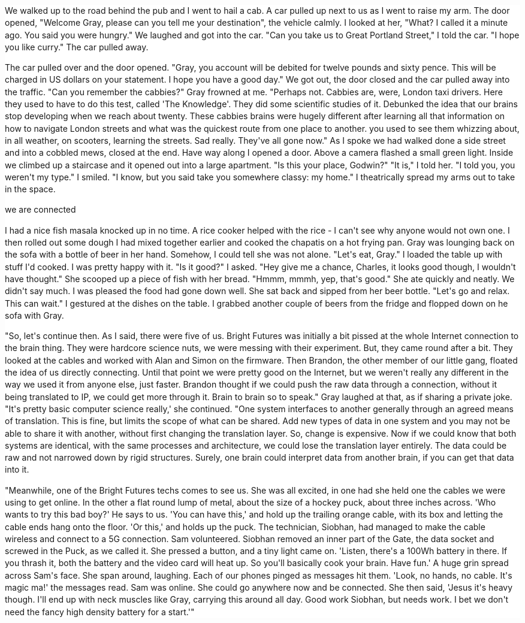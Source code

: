 We walked up to the road behind the pub and I went to hail a cab. A car pulled up next to us as I went to raise my arm. The door opened, "Welcome Gray, please can you tell me your destination", the vehicle calmly. I looked at her, "What? I called it a minute ago. You said you were hungry." We laughed and got into the car. "Can you take us to Great Portland Street," I told the car. "I hope you like curry." The car pulled away.

The car pulled over and the door opened. "Gray, you account will be debited for twelve pounds and sixty pence. This will be charged in US dollars on your statement. I hope you have a good day." We got out, the door closed and the car pulled away into the traffic. "Can you remember the cabbies?" Gray frowned at me. "Perhaps not. Cabbies are, were, London taxi drivers. Here they used to have to do this test, called 'The Knowledge'. They did some scientific studies of it. Debunked the idea that our brains stop developing when we reach about twenty. These cabbies brains were hugely different after learning all that information on how to navigate London streets and what was the quickest route from one place to another. you used to see them whizzing about, in all weather, on scooters, learning the streets. Sad really. They've all gone now." As I spoke we had walked done a side street and into a cobbled mews, closed at the end. Have way along I opened a door. Above a camera flashed a small green light. Inside we climbed up a staircase and it opened out into a large apartment. "Is this your place, Godwin?" "It is," I told her. "I told you, you weren't my type." I smiled. "I know, but you said take you somewhere classy: my home." I theatrically spread my arms out to take in the space.

 we are connected

I had a nice fish masala knocked up in no time. A rice cooker helped with the rice - I can't see why anyone would not own one. I then rolled out some dough I had mixed together earlier and cooked the chapatis on a hot frying pan. Gray was lounging back on the sofa with a bottle of beer in her hand. Somehow, I could tell she was not alone. "Let's eat, Gray." I loaded the table up with stuff I'd cooked. I was pretty happy with it. "Is it good?" I asked. "Hey give me a chance, Charles, it looks good though, I wouldn't have thought." She scooped up a piece of fish with her bread. "Hmmm, mmmh, yep, that's good." She ate quickly and neatly. We didn't say much. I was pleased the food had gone down well. She sat back and sipped from her beer bottle. "Let's go and relax. This can wait." I gestured at the dishes on the table. I grabbed another couple of beers from the fridge and flopped down on he sofa with Gray.

"So, let's continue then. As I said, there were five of us. Bright Futures was initially a bit pissed at the whole Internet connection to the brain thing. They were hardcore science nuts, we were messing with their experiment. But, they came round after a bit. They looked at the cables and worked with Alan and Simon on the firmware. Then Brandon, the other member of our little gang, floated the idea of us directly connecting. Until that point we were pretty good on the Internet, but we weren't really any different in the way we used it from anyone else, just faster. Brandon thought if we could push the raw data through a connection, without it being translated to IP, we could get more through it. Brain to brain so to speak." Gray laughed at that, as if sharing a private joke. "It's pretty basic computer science really,' she continued. "One system interfaces to another generally through an agreed means of translation. This is fine, but limits the scope of what can be shared. Add new types of data in one system and you may not be able to share it with another, without first changing the translation layer. So, change is expensive. Now if we could know that both systems are identical, with the same processes and architecture, we could lose the translation layer entirely. The data could be raw and not narrowed down by rigid structures. Surely, one brain could interpret data from another brain, if you can get that data into it.

"Meanwhile, one of the Bright Futures techs comes to see us. She was all excited, in one had she held one the cables we were using to get online. In the other a flat round lump of metal, about the size of a hockey puck, about three inches across. 'Who wants to try this bad boy?' He says to us. 'You can have this,' and hold up the trailing orange cable, with its box and letting the cable ends hang onto the floor. 'Or this,' and holds up the puck. The technician, Siobhan, had managed to make the cable wireless and connect to a 5G connection. Sam volunteered. Siobhan removed an inner part of the Gate, the data socket and screwed in the Puck, as we called it. She pressed a button, and a tiny light came on. 'Listen, there's a 100Wh battery in there. If you thrash it, both the battery and the video card will heat up. So you'll basically cook your brain. Have fun.' A huge grin spread across Sam's face. She span around, laughing. Each of our phones pinged as messages hit them. 'Look, no hands, no cable. It's magic ma!' the messages read. Sam was online. She could go anywhere now and be connected. She then said, 'Jesus it's heavy though. I'll end up with neck muscles like Gray, carrying this around all day. Good work Siobhan, but needs work. I bet we don't need the fancy high density battery for a start.'"
